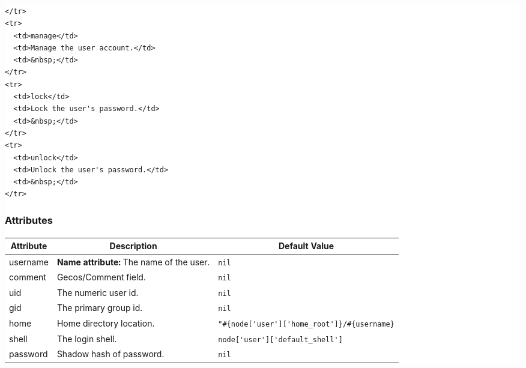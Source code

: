     </tr>
    <tr>
      <td>manage</td>
      <td>Manage the user account.</td>
      <td>&nbsp;</td>
    </tr>
    <tr>
      <td>lock</td>
      <td>Lock the user's password.</td>
      <td>&nbsp;</td>
    </tr>
    <tr>
      <td>unlock</td>
      <td>Unlock the user's password.</td>
      <td>&nbsp;</td>
    </tr>
  </tbody>
</table>

### <a name="lwrps-ua-attributes"></a> Attributes

<table>
  <thead>
    <tr>
      <th>Attribute</th>
      <th>Description</th>
      <th>Default Value</th>
    </tr>
  </thead>
  <tbody>
    <tr>
      <td>username</td>
      <td><b>Name attribute:</b> The name of the user.</td>
      <td><code>nil</code></td>
    </tr>
    <tr>
      <td>comment</td>
      <td>Gecos/Comment field.</td>
      <td><code>nil</code></td>
    </tr>
    <tr>
      <td>uid</td>
      <td>The numeric user id.</td>
      <td><code>nil</code></td>
    </tr>
    <tr>
      <td>gid</td>
      <td>The primary group id.</td>
      <td><code>nil</code></td>
    </tr>
    <tr>
      <td>home</td>
      <td>Home directory location.</td>
      <td><code>"#{node['user']['home_root']}/#{username}</code></td>
    </tr>
    <tr>
      <td>shell</td>
      <td>The login shell.</td>
      <td><code>node['user']['default_shell']</code></td>
    </tr>
    <tr>
      <td>password</td>
      <td>Shadow hash of password.</td>
      <td><code>nil</code></td>

[berkshelf]:      http://berkshelf.com/
[chef_repo]:    https://github.com/opscode/chef-repo
[cheffile]:     https://github.com/applicationsonline/librarian/blob/master/lib/librarian/chef/templates/Cheffile
[kgc]:          https://github.com/websterclay/knife-github-cookbooks#readme
[librarian]:    https://github.com/applicationsonline/librarian#readme
[ruby-shadow_gem]:  https://rubygems.org/gems/ruby-shadow
[repo]:         https://github.com/fnichol/chef-user
[issues]:       https://github.com/fnichol/chef-user/issues